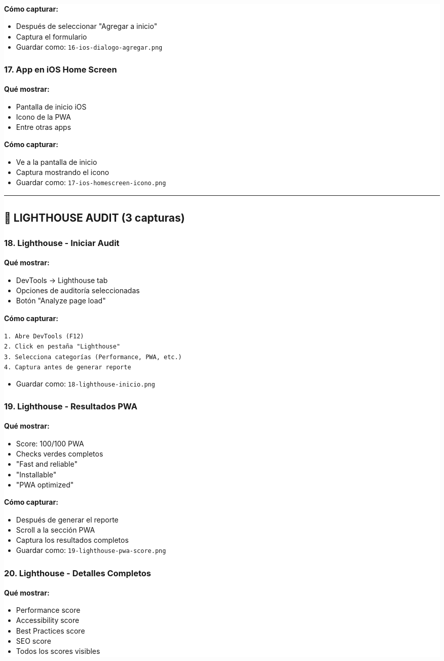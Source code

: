 **Cómo capturar:**
- Después de seleccionar "Agregar a inicio"
- Captura el formulario
- Guardar como: `16-ios-dialogo-agregar.png`

### 17. App en iOS Home Screen
**Qué mostrar:**
- Pantalla de inicio iOS
- Icono de la PWA
- Entre otras apps

**Cómo capturar:**
- Ve a la pantalla de inicio
- Captura mostrando el icono
- Guardar como: `17-ios-homescreen-icono.png`

---

## 🔧 LIGHTHOUSE AUDIT (3 capturas)

### 18. Lighthouse - Iniciar Audit
**Qué mostrar:**
- DevTools → Lighthouse tab
- Opciones de auditoría seleccionadas
- Botón "Analyze page load"

**Cómo capturar:**
```
1. Abre DevTools (F12)
2. Click en pestaña "Lighthouse"
3. Selecciona categorías (Performance, PWA, etc.)
4. Captura antes de generar reporte
```
- Guardar como: `18-lighthouse-inicio.png`

### 19. Lighthouse - Resultados PWA
**Qué mostrar:**
- Score: 100/100 PWA
- Checks verdes completos
- "Fast and reliable"
- "Installable"
- "PWA optimized"

**Cómo capturar:**
- Después de generar el reporte
- Scroll a la sección PWA
- Captura los resultados completos
- Guardar como: `19-lighthouse-pwa-score.png`

### 20. Lighthouse - Detalles Completos
**Qué mostrar:**
- Performance score
- Accessibility score
- Best Practices score
- SEO score
- Todos los scores visibles
